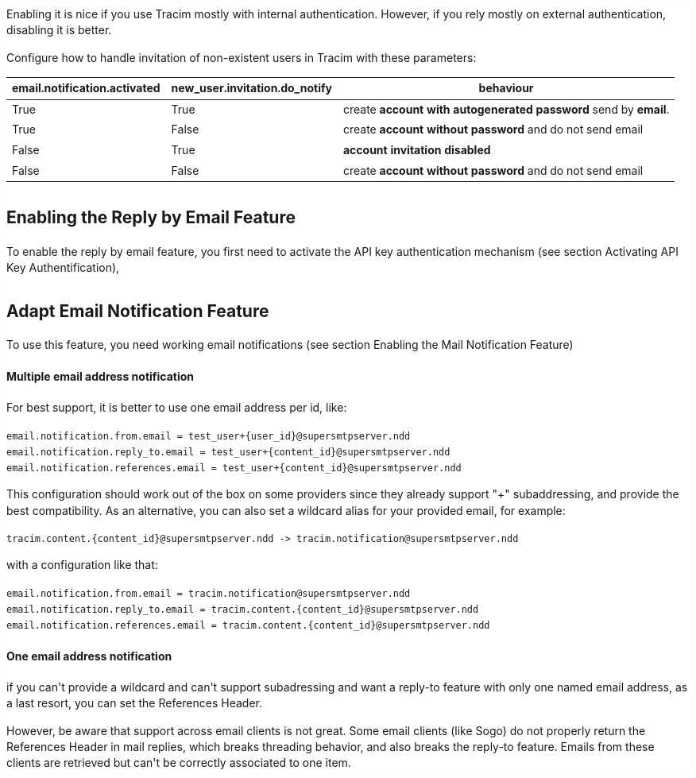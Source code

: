 
Enabling it is nice if you use Tracim mostly with internal authentication.
However, if you rely mostly on external authentication, disabling it is better.

Configure how to handle invitation of non-existent users in Tracim with these parameters:

| email.notification.activated | new_user.invitation.do_notify | behaviour                                                         |
|------------------------------|-------------------------------|-------------------------------------------------------------------|
| True                         | True                          | create **account with autogenerated password** send by **email**. |
| True                         | False                         | create **account without password** and do not send email         |
| False                        | True                          | **account invitation disabled**                                   |
| False                        | False                         | create **account without password** and do not send email         |

## Enabling the Reply by Email Feature ##

To enable the reply by email feature,
you first need to activate the API key authentication mechanism (see section Activating API Key Authentification),

## Adapt Email Notification Feature

To use this feature, you need working email notifications (see section Enabling the Mail Notification Feature)

#### Multiple email address notification
For best support, it is better to use one email address per id, like:

    email.notification.from.email = test_user+{user_id}@supersmtpserver.ndd
    email.notification.reply_to.email = test_user+{content_id}@supersmtpserver.ndd
    email.notification.references.email = test_user+{content_id}@supersmtpserver.ndd

This configuration should work out of the box on some providers since they already support "+" subaddressing, and provide
the best compatibility.
As an alternative, you can also set a wildcard alias for your provided email, for example:

    tracim.content.{content_id}@supersmtpserver.ndd -> tracim.notification@supersmtpserver.ndd

with a configuration like that:

    email.notification.from.email = tracim.notification@supersmtpserver.ndd
    email.notification.reply_to.email = tracim.content.{content_id}@supersmtpserver.ndd
    email.notification.references.email = tracim.content.{content_id}@supersmtpserver.ndd

#### One email address notification

if you can't provide a wildcard and can't support subadressing and want a reply-to feature with only one named email address,
as a last resort, you can set the References Header.

However, be aware that support across email clients is not great.
Some email clients (like Sogo) do not properly return the References Header in mail replies, which breaks threading
behavior, and also breaks the reply-to feature.
Emails from these clients are retrieved but can't be correctly associated to one item.
